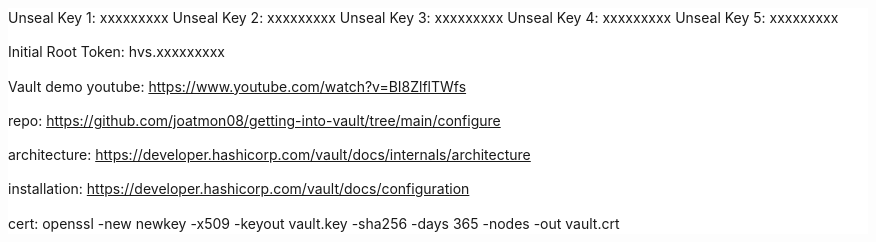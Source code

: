 Unseal Key 1: xxxxxxxxx
Unseal Key 2: xxxxxxxxx
Unseal Key 3: xxxxxxxxx
Unseal Key 4: xxxxxxxxx
Unseal Key 5: xxxxxxxxx

Initial Root Token: hvs.xxxxxxxxx




Vault demo youtube: https://www.youtube.com/watch?v=BI8ZlflTWfs

repo: https://github.com/joatmon08/getting-into-vault/tree/main/configure

architecture: https://developer.hashicorp.com/vault/docs/internals/architecture 

installation: https://developer.hashicorp.com/vault/docs/configuration

cert: openssl -new newkey -x509 -keyout vault.key -sha256 -days 365 -nodes -out vault.crt

